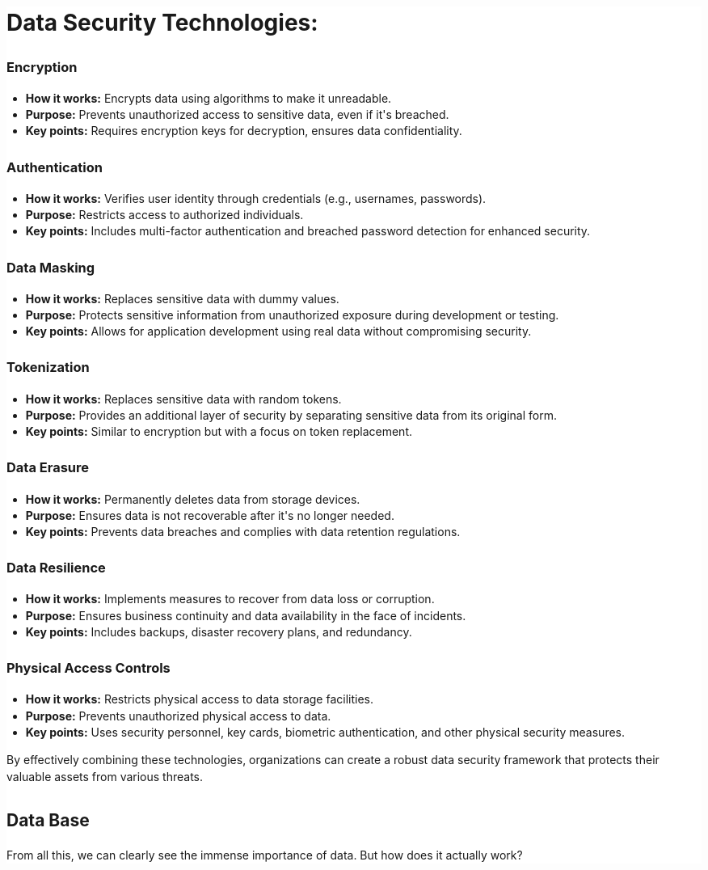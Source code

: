 


# Data Security Technologies:

### **Encryption**
* **How it works:** Encrypts data using algorithms to make it unreadable.
* **Purpose:** Prevents unauthorized access to sensitive data, even if it's breached.
* **Key points:** Requires encryption keys for decryption, ensures data confidentiality.

### **Authentication**
* **How it works:** Verifies user identity through credentials (e.g., usernames, passwords).
* **Purpose:** Restricts access to authorized individuals.
* **Key points:** Includes multi-factor authentication and breached password detection for enhanced security.

### **Data Masking**
* **How it works:** Replaces sensitive data with dummy values.
* **Purpose:** Protects sensitive information from unauthorized exposure during development or testing.
* **Key points:** Allows for application development using real data without compromising security.

### **Tokenization**
* **How it works:** Replaces sensitive data with random tokens.
* **Purpose:** Provides an additional layer of security by separating sensitive data from its original form.
* **Key points:** Similar to encryption but with a focus on token replacement.

### **Data Erasure**
* **How it works:** Permanently deletes data from storage devices.
* **Purpose:** Ensures data is not recoverable after it's no longer needed.
* **Key points:** Prevents data breaches and complies with data retention regulations.

### **Data Resilience**
* **How it works:** Implements measures to recover from data loss or corruption.
* **Purpose:** Ensures business continuity and data availability in the face of incidents.
* **Key points:** Includes backups, disaster recovery plans, and redundancy.

### **Physical Access Controls**
* **How it works:** Restricts physical access to data storage facilities.
* **Purpose:** Prevents unauthorized physical access to data.
* **Key points:** Uses security personnel, key cards, biometric authentication, and other physical security measures.

By effectively combining these technologies, organizations can create a robust data security framework that protects their valuable assets from various threats.

## Data Base
From all this, we can clearly see the immense importance of data. But how does it actually work?
